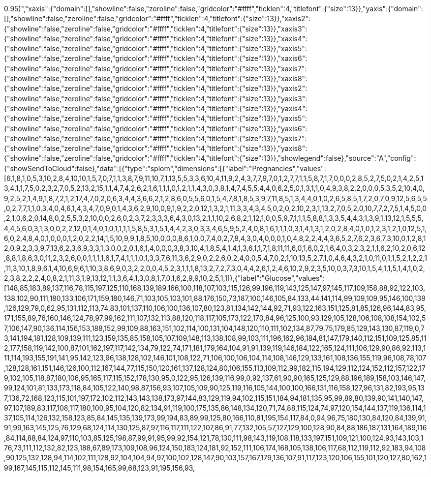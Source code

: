 0.95)","xaxis":{"domain":[],"showline":false,"zeroline":false,"gridcolor":"#ffff","ticklen":4,"titlefont":{"size":13}},"yaxis":{"domain":[],"showline":false,"zeroline":false,"gridcolor":"#ffff","ticklen":4,"titlefont":{"size":13}},"xaxis2":{"showline":false,"zeroline":false,"gridcolor":"#ffff","ticklen":4,"titlefont":{"size":13}},"xaxis3":{"showline":false,"zeroline":false,"gridcolor":"#ffff","ticklen":4,"titlefont":{"size":13}},"xaxis4":{"showline":false,"zeroline":false,"gridcolor":"#ffff","ticklen":4,"titlefont":{"size":13}},"xaxis5":{"showline":false,"zeroline":false,"gridcolor":"#ffff","ticklen":4,"titlefont":{"size":13}},"xaxis6":{"showline":false,"zeroline":false,"gridcolor":"#ffff","ticklen":4,"titlefont":{"size":13}},"xaxis7":{"showline":false,"zeroline":false,"gridcolor":"#ffff","ticklen":4,"titlefont":{"size":13}},"xaxis8":{"showline":false,"zeroline":false,"gridcolor":"#ffff","ticklen":4,"titlefont":{"size":13}},"yaxis2":{"showline":false,"zeroline":false,"gridcolor":"#ffff","ticklen":4,"titlefont":{"size":13}},"yaxis3":{"showline":false,"zeroline":false,"gridcolor":"#ffff","ticklen":4,"titlefont":{"size":13}},"yaxis4":{"showline":false,"zeroline":false,"gridcolor":"#ffff","ticklen":4,"titlefont":{"size":13}},"yaxis5":{"showline":false,"zeroline":false,"gridcolor":"#ffff","ticklen":4,"titlefont":{"size":13}},"yaxis6":{"showline":false,"zeroline":false,"gridcolor":"#ffff","ticklen":4,"titlefont":{"size":13}},"yaxis7":{"showline":false,"zeroline":false,"gridcolor":"#ffff","ticklen":4,"titlefont":{"size":13}},"yaxis8":{"showline":false,"zeroline":false,"gridcolor":"#ffff","ticklen":4,"titlefont":{"size":13}},"showlegend":false},"source":"A","config":{"showSendToCloud":false},"data":[{"type":"splom","dimensions":[{"label":"Pregnancies","values":[6,1,8,1,0,5,3,10,2,8,4,10,10,1,5,7,0,7,1,1,3,8,7,9,11,10,7,1,13,5,5,3,3,6,10,4,11,9,2,4,3,7,7,9,7,0,1,2,7,7,1,1,5,8,7,1,7,0,0,0,2,8,5,2,7,5,0,2,1,4,2,5,13,4,1,1,7,5,0,2,3,2,7,0,5,2,13,2,15,1,1,4,7,4,2,6,2,1,6,1,1,1,0,1,2,1,1,4,3,0,3,8,1,4,7,4,5,5,4,4,0,6,2,5,0,1,3,1,1,0,4,9,3,8,2,2,0,0,0,5,3,5,2,10,4,0,9,2,5,2,1,4,9,1,8,7,2,1,2,17,4,7,0,2,0,6,3,4,4,3,6,6,2,1,2,8,6,0,5,5,6,0,1,5,4,7,8,1,8,5,3,9,7,11,8,5,1,3,4,4,0,1,0,2,6,5,8,5,1,7,2,0,7,0,9,12,5,6,5,5,0,2,7,7,1,1,0,3,4,0,4,6,1,4,3,4,7,0,9,0,1,4,3,6,2,9,10,0,9,1,9,2,2,0,12,1,3,2,1,11,3,3,4,3,4,5,0,2,0,2,10,2,3,1,13,2,7,0,5,2,0,10,7,7,2,7,5,1,4,5,0,0,2,1,0,6,2,0,14,8,0,2,5,5,3,2,10,0,0,2,6,0,2,3,7,2,3,3,3,6,4,3,0,13,2,1,1,10,2,6,8,2,1,12,1,0,0,5,9,7,1,1,1,5,8,8,1,3,3,5,4,4,3,1,3,9,1,13,12,1,5,5,5,4,4,5,6,0,3,1,3,0,0,2,2,12,0,1,4,0,1,0,1,1,1,1,5,8,5,3,1,5,1,4,4,2,3,0,3,3,4,6,5,9,5,2,4,0,8,1,6,1,1,1,0,3,1,4,1,3,1,2,0,2,8,4,0,1,0,1,2,3,1,2,1,0,12,5,1,6,0,2,4,8,4,0,1,0,0,0,1,2,0,2,2,14,1,5,10,9,9,1,8,5,10,0,0,0,8,6,1,0,0,7,4,0,2,7,8,4,3,0,4,0,0,0,1,0,4,8,2,2,4,4,3,6,5,2,7,6,2,3,6,7,3,10,0,1,2,8,12,0,9,2,3,3,9,7,13,6,2,3,6,9,3,3,1,3,0,0,2,0,1,6,1,4,0,0,0,3,8,3,10,4,1,8,5,4,1,4,1,3,6,1,1,7,1,8,11,11,6,0,1,6,0,2,1,6,4,0,3,2,3,2,1,1,6,2,10,2,0,6,12,8,8,1,8,6,3,0,11,2,3,2,6,0,0,1,1,1,1,6,1,7,4,1,1,1,0,1,3,3,7,6,11,3,6,2,9,0,2,2,6,0,2,4,0,0,5,4,7,0,2,1,10,13,5,2,7,1,0,4,6,4,3,2,1,0,11,0,1,1,5,2,1,2,2,1,11,3,10,1,8,9,6,1,4,10,6,9,6,1,10,3,8,6,9,0,3,2,2,0,0,4,5,2,3,1,1,1,8,13,2,7,2,7,3,0,4,4,2,6,1,2,4,6,10,2,9,2,3,5,10,0,3,7,3,10,1,5,4,1,1,5,1,4,1,0,2,2,3,8,2,2,2,4,0,8,2,1,11,3,1,9,13,12,1,1,3,6,4,1,3,0,8,1,7,0,1,6,2,9,9,10,2,5,1,1]},{"label":"Glucose","values":[148,85,183,89,137,116,78,115,197,125,110,168,139,189,166,100,118,107,103,115,126,99,196,119,143,125,147,97,145,117,109,158,88,92,122,103,138,102,90,111,180,133,106,171,159,180,146,71,103,105,103,101,88,176,150,73,187,100,146,105,84,133,44,141,114,99,109,109,95,146,100,139,126,129,79,0,62,95,131,112,113,74,83,101,137,110,106,100,136,107,80,123,81,134,142,144,92,71,93,122,163,151,125,81,85,126,96,144,83,95,171,155,89,76,160,146,124,78,97,99,162,111,107,132,113,88,120,118,117,105,173,122,170,84,96,125,100,93,129,105,128,106,108,108,154,102,57,106,147,90,136,114,156,153,188,152,99,109,88,163,151,102,114,100,131,104,148,120,110,111,102,134,87,79,75,179,85,129,143,130,87,119,0,73,141,194,181,128,109,139,111,123,159,135,85,158,105,107,109,148,113,138,108,99,103,111,196,162,96,184,81,147,179,140,112,151,109,125,85,112,177,158,119,142,100,87,101,162,197,117,142,134,79,122,74,171,181,179,164,104,91,91,139,119,146,184,122,165,124,111,106,129,90,86,92,113,111,114,193,155,191,141,95,142,123,96,138,128,102,146,101,108,122,71,106,100,106,104,114,108,146,129,133,161,108,136,155,119,96,108,78,107,128,128,161,151,146,126,100,112,167,144,77,115,150,120,161,137,128,124,80,106,155,113,109,112,99,182,115,194,129,112,124,152,112,157,122,179,102,105,118,87,180,106,95,165,117,115,152,178,130,95,0,122,95,126,139,116,99,0,92,137,61,90,90,165,125,129,88,196,189,158,103,146,147,99,124,101,81,133,173,118,84,105,122,140,98,87,156,93,107,105,109,90,125,119,116,105,144,100,100,166,131,116,158,127,96,131,82,193,95,137,136,72,168,123,115,101,197,172,102,112,143,143,138,173,97,144,83,129,119,94,102,115,151,184,94,181,135,95,99,89,80,139,90,141,140,147,97,107,189,83,117,108,117,180,100,95,104,120,82,134,91,119,100,175,135,86,148,134,120,71,74,88,115,124,74,97,120,154,144,137,119,136,114,137,105,114,126,132,158,123,85,84,145,135,139,173,99,194,83,89,99,125,80,166,110,81,195,154,117,84,0,94,96,75,180,130,84,120,84,139,91,91,99,163,145,125,76,129,68,124,114,130,125,87,97,116,117,111,122,107,86,91,77,132,105,57,127,129,100,128,90,84,88,186,187,131,164,189,116,84,114,88,84,124,97,110,103,85,125,198,87,99,91,95,99,92,154,121,78,130,111,98,143,119,108,118,133,197,151,109,121,100,124,93,143,103,176,73,111,112,132,82,123,188,67,89,173,109,108,96,124,150,183,124,181,92,152,111,106,174,168,105,138,106,117,68,112,119,112,92,183,94,108,90,125,132,128,94,114,102,111,128,92,104,104,94,97,100,102,128,147,90,103,157,167,179,136,107,91,117,123,120,106,155,101,120,127,80,162,199,167,145,115,112,145,111,98,154,165,99,68,123,91,195,156,93,